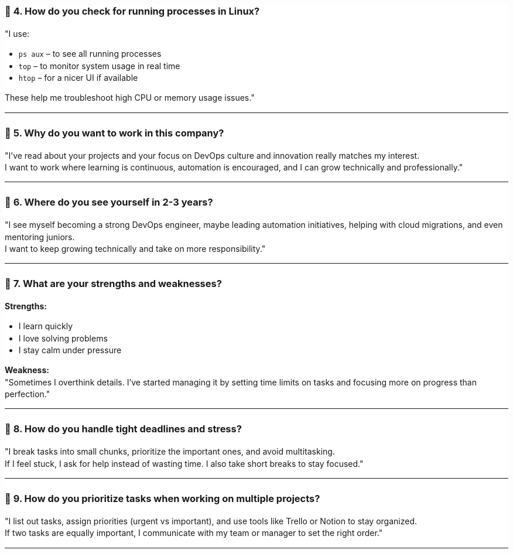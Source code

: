 ### 🔹 **4. How do you check for running processes in Linux?**
"I use:
- `ps aux` – to see all running processes
- `top` – to monitor system usage in real time
- `htop` – for a nicer UI if available

These help me troubleshoot high CPU or memory usage issues."

---

### 🔹 **5. Why do you want to work in this company?**
"I’ve read about your projects and your focus on DevOps culture and innovation really matches my interest.  
I want to work where learning is continuous, automation is encouraged, and I can grow technically and professionally."

---

### 🔹 **6. Where do you see yourself in 2-3 years?**
"I see myself becoming a strong DevOps engineer, maybe leading automation initiatives, helping with cloud migrations, and even mentoring juniors.  
I want to keep growing technically and take on more responsibility."

---

### 🔹 **7. What are your strengths and weaknesses?**
**Strengths:**
- I learn quickly
- I love solving problems
- I stay calm under pressure

**Weakness:**  
"Sometimes I overthink details. I’ve started managing it by setting time limits on tasks and focusing more on progress than perfection."

---

### 🔹 **8. How do you handle tight deadlines and stress?**
"I break tasks into small chunks, prioritize the important ones, and avoid multitasking.  
If I feel stuck, I ask for help instead of wasting time. I also take short breaks to stay focused."

---

### 🔹 **9. How do you prioritize tasks when working on multiple projects?**
"I list out tasks, assign priorities (urgent vs important), and use tools like Trello or Notion to stay organized.  
If two tasks are equally important, I communicate with my team or manager to set the right order."

---
